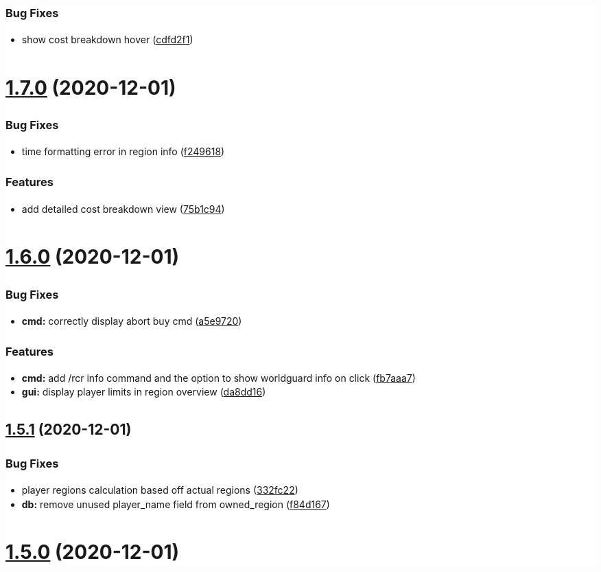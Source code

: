 
### Bug Fixes

* show cost breakdown hover ([cdfd2f1](https://github.com/raidcraft/rcregions/commit/cdfd2f156de5f0e85b89128dff0020356eaa1fa7))

# [1.7.0](https://github.com/raidcraft/rcregions/compare/v1.6.0...v1.7.0) (2020-12-01)


### Bug Fixes

* time formatting error in region info ([f249618](https://github.com/raidcraft/rcregions/commit/f2496186b2073f3d576a3a3307b09768a49a8ef3))


### Features

* add detailed cost breakdown view ([75b1c94](https://github.com/raidcraft/rcregions/commit/75b1c940ef04ae19849dafb453eebb113e9a9f0d))

# [1.6.0](https://github.com/raidcraft/rcregions/compare/v1.5.1...v1.6.0) (2020-12-01)


### Bug Fixes

* **cmd:** correctly display abort buy cmd ([a5e9720](https://github.com/raidcraft/rcregions/commit/a5e9720cb966d56f834d8ee186e2450b77445fed))


### Features

* **cmd:** add /rcr info command and the option to show worldguard info on click ([fb7aaa7](https://github.com/raidcraft/rcregions/commit/fb7aaa7ba5a2252ffbc827f936cc7b7207f5fae7))
* **gui:** display player limits in region overview ([da8dd16](https://github.com/raidcraft/rcregions/commit/da8dd16191034d87fdf33f3d9ee2aafdb1136d81))

## [1.5.1](https://github.com/raidcraft/rcregions/compare/v1.5.0...v1.5.1) (2020-12-01)


### Bug Fixes

* player regions calculation based off actual regions ([332fc22](https://github.com/raidcraft/rcregions/commit/332fc22b8430de00a5886a2c9d7e8317e1aa29a5))
* **db:** remove unused player_name field from owned_region ([f84d167](https://github.com/raidcraft/rcregions/commit/f84d16736cb33253266f28c4a8ad684ed6782271))

# [1.5.0](https://github.com/raidcraft/rcregions/compare/v1.4.1...v1.5.0) (2020-12-01)
